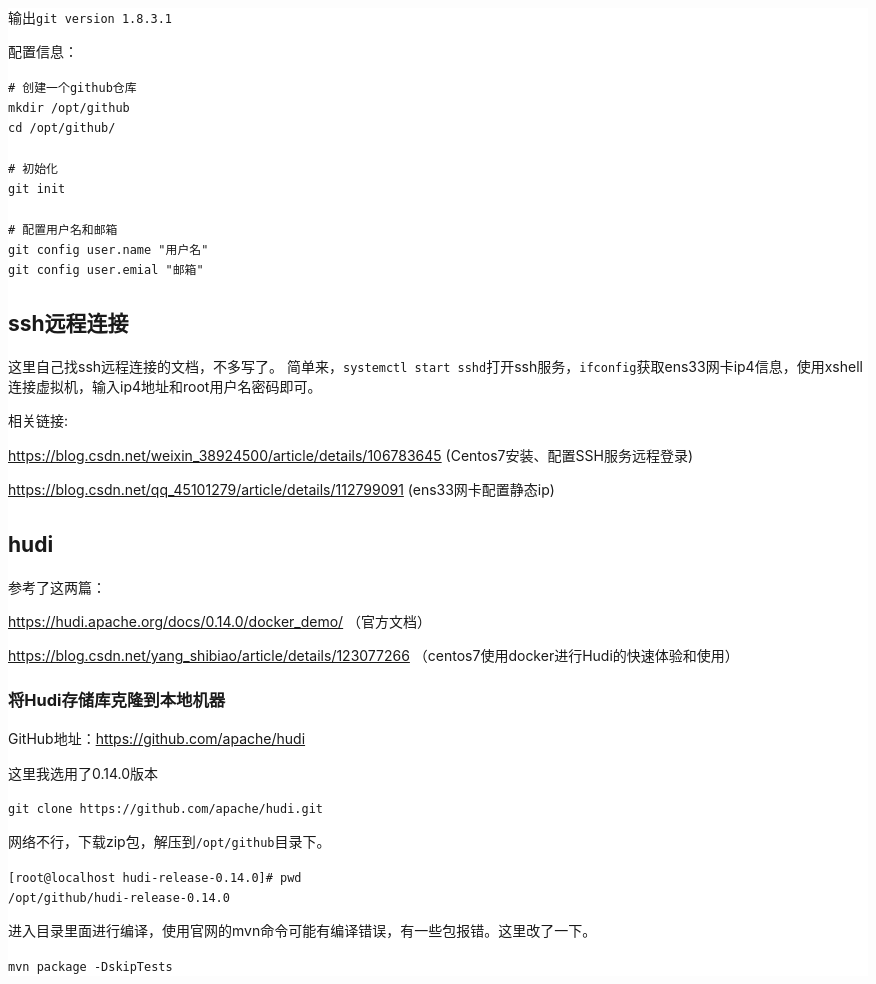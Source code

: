 输出`git version 1.8.3.1`

配置信息：

```shell
# 创建一个github仓库
mkdir /opt/github
cd /opt/github/

# 初始化
git init

# 配置用户名和邮箱
git config user.name "用户名"
git config user.emial "邮箱"
```

## ssh远程连接

这里自己找ssh远程连接的文档，不多写了。
简单来，`systemctl start sshd`打开ssh服务，`ifconfig`获取ens33网卡ip4信息，使用xshell连接虚拟机，输入ip4地址和root用户名密码即可。

相关链接:

https://blog.csdn.net/weixin_38924500/article/details/106783645 (Centos7安装、配置SSH服务远程登录)

https://blog.csdn.net/qq_45101279/article/details/112799091 (ens33网卡配置静态ip)

## hudi

参考了这两篇：

https://hudi.apache.org/docs/0.14.0/docker_demo/ （官方文档）

https://blog.csdn.net/yang_shibiao/article/details/123077266 （centos7使用docker进行Hudi的快速体验和使用）

### 将Hudi存储库克隆到本地机器

GitHub地址：https://github.com/apache/hudi

这里我选用了0.14.0版本

```shell
git clone https://github.com/apache/hudi.git
```

网络不行，下载zip包，解压到`/opt/github`目录下。

```shell
[root@localhost hudi-release-0.14.0]# pwd
/opt/github/hudi-release-0.14.0
```

进入目录里面进行编译，使用官网的mvn命令可能有编译错误，有一些包报错。这里改了一下。

```shell
mvn package -DskipTests
```
